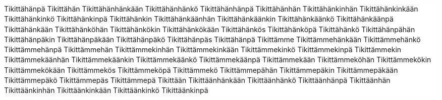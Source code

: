 Tikittähänpä
Tikittähän
Tikittähänhänkään
Tikittähänhänkö
Tikittähänhänpä
Tikittähänhän
Tikittähänkinhän
Tikittähänkinkään
Tikittähänkinkö
Tikittähänkinpä
Tikittähänkin
Tikittähänkäänhän
Tikittähänkäänkin
Tikittähänkäänkö
Tikittähänkäänpä
Tikittähänkään
Tikittähänköhän
Tikittähänkökin
Tikittähänkökään
Tikittähänkös
Tikittähänköpä
Tikittähänkö
Tikittähänpähän
Tikittähänpäkin
Tikittähänpäkään
Tikittähänpäkö
Tikittähänpäs
Tikittähänpä
Tikittämme
Tikittämmehänkään
Tikittämmehänkö
Tikittämmehänpä
Tikittämmehän
Tikittämmekinhän
Tikittämmekinkään
Tikittämmekinkö
Tikittämmekinpä
Tikittämmekin
Tikittämmekäänhän
Tikittämmekäänkin
Tikittämmekäänkö
Tikittämmekäänpä
Tikittämmekään
Tikittämmeköhän
Tikittämmekökin
Tikittämmekökään
Tikittämmekös
Tikittämmeköpä
Tikittämmekö
Tikittämmepähän
Tikittämmepäkin
Tikittämmepäkään
Tikittämmepäkö
Tikittämmepäs
Tikittämmepä
Tikittään
Tikittäänhänkään
Tikittäänhänkö
Tikittäänhänpä
Tikittäänhän
Tikittäänkinhän
Tikittäänkinkään
Tikittäänkinkö
Tikittäänkinpä